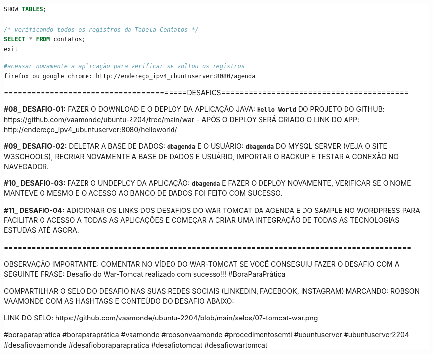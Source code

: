 ```sql
SHOW TABLES;

/* verificando todos os registros da Tabela Contatos */
SELECT * FROM contatos;
exit
```
```bash
#acessar novamente a aplicação para verificar se voltou os registros
firefox ou google chrome: http://endereço_ipv4_ubuntuserver:8080/agenda
```

========================================DESAFIOS=========================================

**#08_ DESAFIO-01:** FAZER O DOWNLOAD E O DEPLOY DA APLICAÇÃO JAVA: __`Hello World`__ DO PROJETO DO GITHUB: https://github.com/vaamonde/ubuntu-2204/tree/main/war - APÓS O DEPLOY SERÁ CRIADO O LINK DO APP: http://endereço_ipv4_ubuntuserver:8080/helloworld/

**#09_ DESAFIO-02:** DELETAR A BASE DE DADOS: __`dbagenda`__ E O USUÁRIO: __`dbagenda`__ DO MYSQL SERVER (VEJA O SITE W3SCHOOLS), RECRIAR NOVAMENTE A BASE DE DADOS E USUÁRIO, IMPORTAR O BACKUP E TESTAR A CONEXÃO NO NAVEGADOR.

**#10_ DESAFIO-03:** FAZER O UNDEPLOY DA APLICAÇÃO: __`dbagenda`__ E FAZER O DEPLOY NOVAMENTE, VERIFICAR SE O NOME MANTEVE O MESMO E O ACESSO AO BANCO DE DADOS FOI FEITO COM SUCESSO.

**#11_ DESAFIO-04:** ADICIONAR OS LINKS DOS DESAFIOS DO WAR TOMCAT DA AGENDA E DO SAMPLE NO WORDPRESS PARA FACILITAR O ACESSO A TODAS AS APLICAÇÕES E COMEÇAR A CRIAR UMA INTEGRAÇÃO DE TODAS AS TECNOLOGIAS ESTUDAS ATÉ AGORA.

=========================================================================================

OBSERVAÇÃO IMPORTANTE: COMENTAR NO VÍDEO DO WAR-TOMCAT SE VOCÊ CONSEGUIU FAZER O DESAFIO COM 
A SEGUINTE FRASE: Desafio do War-Tomcat realizado com sucesso!!! #BoraParaPrática

COMPARTILHAR O SELO DO DESAFIO NAS SUAS REDES SOCIAIS (LINKEDIN, FACEBOOK, INSTAGRAM)
MARCANDO: ROBSON VAAMONDE COM AS HASHTAGS E CONTEÚDO DO DESAFIO ABAIXO: 

LINK DO SELO: https://github.com/vaamonde/ubuntu-2204/blob/main/selos/07-tomcat-war.png

#boraparapratica #boraparaprática #vaamonde #robsonvaamonde #procedimentosemti #ubuntuserver 
#ubuntuserver2204 #desafiovaamonde #desafioboraparapratica #desafiotomcat #desafiowartomcat